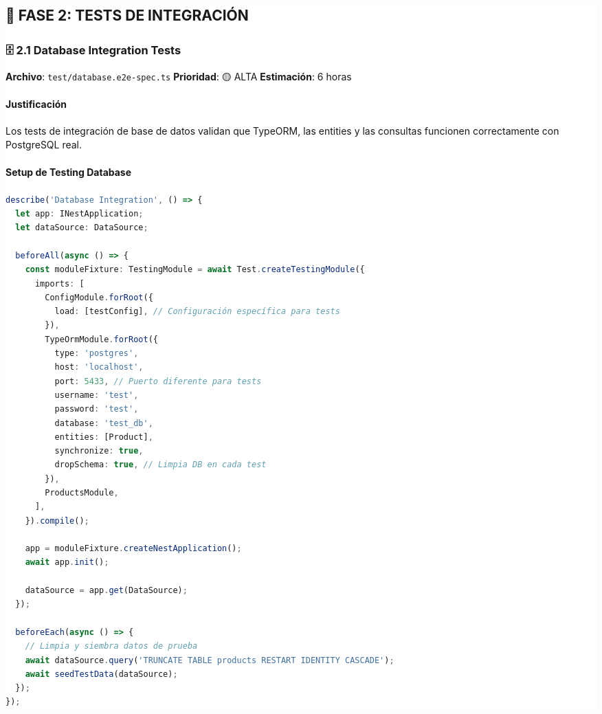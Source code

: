
## 🔗 FASE 2: TESTS DE INTEGRACIÓN

### 🗄️ 2.1 Database Integration Tests
**Archivo**: `test/database.e2e-spec.ts`
**Prioridad**: 🟡 ALTA
**Estimación**: 6 horas

#### Justificación
Los tests de integración de base de datos validan que TypeORM, las entities y las consultas funcionen correctamente con PostgreSQL real.

#### Setup de Testing Database
```typescript
describe('Database Integration', () => {
  let app: INestApplication;
  let dataSource: DataSource;

  beforeAll(async () => {
    const moduleFixture: TestingModule = await Test.createTestingModule({
      imports: [
        ConfigModule.forRoot({
          load: [testConfig], // Configuración específica para tests
        }),
        TypeOrmModule.forRoot({
          type: 'postgres',
          host: 'localhost',
          port: 5433, // Puerto diferente para tests
          username: 'test',
          password: 'test',
          database: 'test_db',
          entities: [Product],
          synchronize: true,
          dropSchema: true, // Limpia DB en cada test
        }),
        ProductsModule,
      ],
    }).compile();

    app = moduleFixture.createNestApplication();
    await app.init();
    
    dataSource = app.get(DataSource);
  });

  beforeEach(async () => {
    // Limpia y siembra datos de prueba
    await dataSource.query('TRUNCATE TABLE products RESTART IDENTITY CASCADE');
    await seedTestData(dataSource);
  });
});
```
